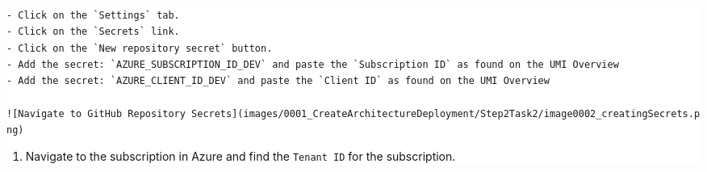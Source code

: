    - Click on the `Settings` tab.
    - Click on the `Secrets` link.
    - Click on the `New repository secret` button.
    - Add the secret: `AZURE_SUBSCRIPTION_ID_DEV` and paste the `Subscription ID` as found on the UMI Overview
    - Add the secret: `AZURE_CLIENT_ID_DEV` and paste the `Client ID` as found on the UMI Overview
    
    ![Navigate to GitHub Repository Secrets](images/0001_CreateArchitectureDeployment/Step2Task2/image0002_creatingSecrets.png)  

1. Navigate to the subscription in Azure and find the `Tenant ID` for the subscription.

